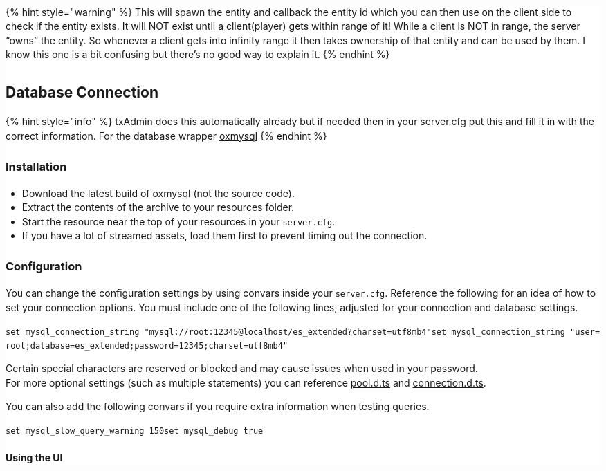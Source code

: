 {% hint style="warning" %}
This will spawn the entity and callback the entity id which you can then use on the client side to check if the entity exists. It will NOT exist until a client(player) gets within range of it! While a client is NOT in range, the server “owns” the entity. So whenever a client gets into infinity range it then takes ownership of that entity and can be used by them. I know this one is a bit confusing but there’s no good way to explain it.
{% endhint %}

## Database Connection

{% hint style="info" %}
txAdmin does this automatically already but if needed then in your server.cfg put this and fill it in with the correct information. For the database wrapper [oxmysql](https://github.com/overextended/oxmysql)&#x20;
{% endhint %}

### Installation[​](https://overextended.github.io/docs/oxmysql/#installation) <a href="#installation" id="installation"></a>

* Download the [latest build](https://github.com/overextended/oxmysql/releases/latest) of oxmysql (not the source code).
* Extract the contents of the archive to your resources folder.
* Start the resource near the top of your resources in your `server.cfg`.
* If you have a lot of streamed assets, load them first to prevent timing out the connection.

### Configuration[​](https://overextended.github.io/docs/oxmysql/#configuration) <a href="#configuration" id="configuration"></a>

You can change the configuration settings by using convars inside your `server.cfg`. Reference the following for an idea of how to set your connection options. You must include one of the following lines, adjusted for your connection and database settings.

```
set mysql_connection_string "mysql://root:12345@localhost/es_extended?charset=utf8mb4"set mysql_connection_string "user=root;database=es_extended;password=12345;charset=utf8mb4"
```

Certain special characters are reserved or blocked and may cause issues when used in your password.\
For more optional settings (such as multiple statements) you can reference [pool.d.ts](https://github.com/sidorares/node-mysql2/blob/master/typings/mysql/lib/Pool.d.ts#L10) and [connection.d.ts](https://github.com/sidorares/node-mysql2/blob/master/typings/mysql/lib/Connection.d.ts#L8).

You can also add the following convars if you require extra information when testing queries.

```
set mysql_slow_query_warning 150set mysql_debug true
```

#### Using the UI[​](https://overextended.github.io/docs/oxmysql/#using-the-ui) <a href="#using-the-ui" id="using-the-ui"></a>

